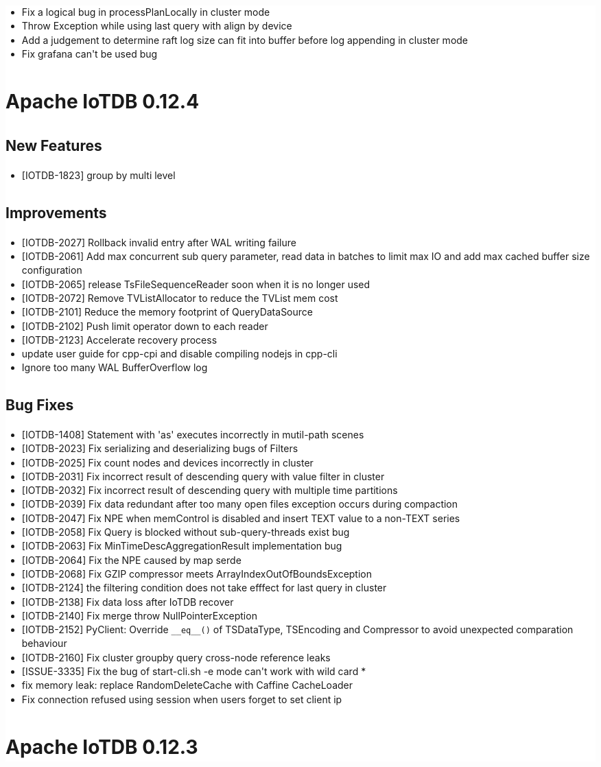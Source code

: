 * Fix a logical bug in processPlanLocally in cluster mode
* Throw Exception while using last query with align by device
* Add a judgement to determine raft log size can fit into buffer before log appending in cluster mode
* Fix grafana can't be used bug

# Apache IoTDB 0.12.4

## New Features

* [IOTDB-1823] group by multi level

## Improvements

* [IOTDB-2027] Rollback invalid entry after WAL writing failure
* [IOTDB-2061] Add max concurrent sub query parameter, read data in batches to limit max IO and add max cached buffer size configuration
* [IOTDB-2065] release TsFileSequenceReader soon when it is no longer used
* [IOTDB-2072] Remove TVListAllocator to reduce the TVList mem cost
* [IOTDB-2101] Reduce the memory footprint of QueryDataSource
* [IOTDB-2102] Push limit operator down to each reader
* [IOTDB-2123] Accelerate recovery process
* update user guide for cpp-cpi and disable compiling nodejs in cpp-cli
* Ignore too many WAL BufferOverflow log


## Bug Fixes
* [IOTDB-1408] Statement with 'as' executes incorrectly in mutil-path scenes
* [IOTDB-2023] Fix serializing and deserializing bugs of Filters
* [IOTDB-2025] Fix count nodes and devices incorrectly in cluster
* [IOTDB-2031] Fix incorrect result of descending query with value filter in cluster
* [IOTDB-2032] Fix incorrect result of descending query with multiple time partitions
* [IOTDB-2039] Fix data redundant after too many open files exception occurs during compaction
* [IOTDB-2047] Fix NPE when memControl is disabled and insert TEXT value to a non-TEXT series
* [IOTDB-2058] Fix Query is blocked without sub-query-threads exist bug
* [IOTDB-2063] Fix MinTimeDescAggregationResult implementation bug
* [IOTDB-2064] Fix the NPE caused by map serde
* [IOTDB-2068] Fix GZIP compressor meets ArrayIndexOutOfBoundsException
* [IOTDB-2124] the filtering condition does not take efffect for last query in cluster
* [IOTDB-2138] Fix data loss after IoTDB recover
* [IOTDB-2140] Fix merge throw NullPointerException
* [IOTDB-2152] PyClient: Override `__eq__()` of TSDataType, TSEncoding and Compressor to avoid unexpected comparation behaviour
* [IOTDB-2160] Fix cluster groupby query cross-node reference leaks
* [ISSUE-3335] Fix the bug of start-cli.sh -e mode can't work with wild card \*
* fix memory leak: replace RandomDeleteCache with Caffine CacheLoader
* Fix connection refused using session when users forget to set client ip


# Apache IoTDB 0.12.3
